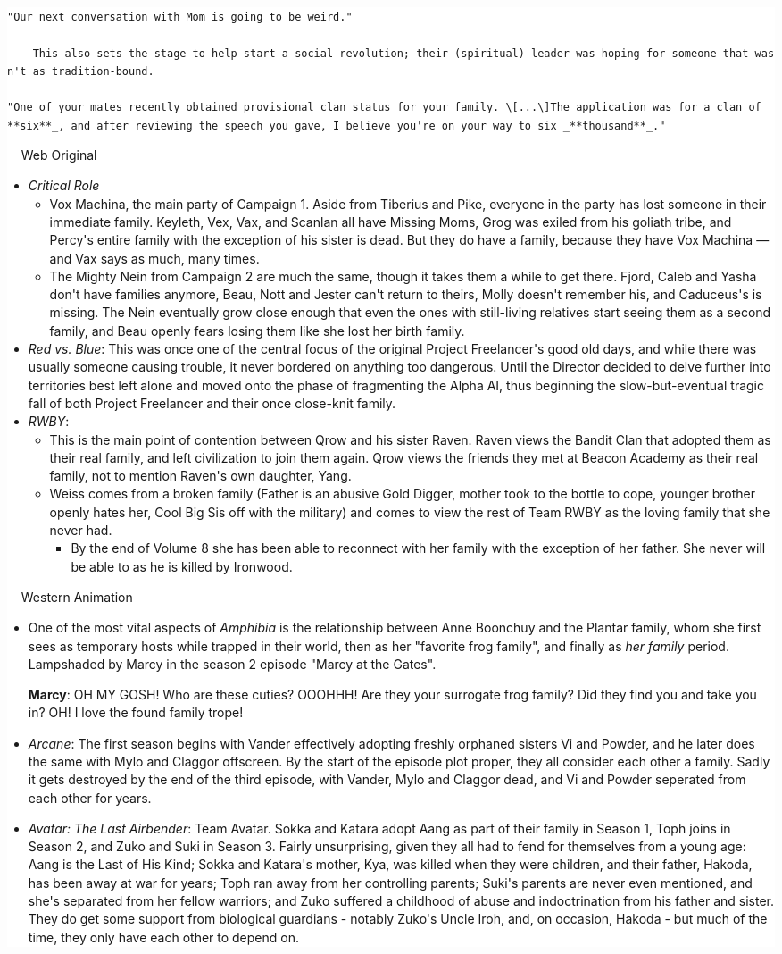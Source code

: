     "Our next conversation with Mom is going to be weird."
    
    -   This also sets the stage to help start a social revolution; their (spiritual) leader was hoping for someone that wasn't as tradition-bound.
    
    "One of your mates recently obtained provisional clan status for your family. \[...\]The application was for a clan of _**six**_, and after reviewing the speech you gave, I believe you're on your way to six _**thousand**_."
    

    Web Original 

-   _Critical Role_
    -   Vox Machina, the main party of Campaign 1. Aside from Tiberius and Pike, everyone in the party has lost someone in their immediate family. Keyleth, Vex, Vax, and Scanlan all have Missing Moms, Grog was exiled from his goliath tribe, and Percy's entire family with the exception of his sister is dead. But they do have a family, because they have Vox Machina — and Vax says as much, many times.
    -   The Mighty Nein from Campaign 2 are much the same, though it takes them a while to get there. Fjord, Caleb and Yasha don't have families anymore, Beau, Nott and Jester can't return to theirs, Molly doesn't remember his, and Caduceus's is missing. The Nein eventually grow close enough that even the ones with still-living relatives start seeing them as a second family, and Beau openly fears losing them like she lost her birth family.
-   _Red vs. Blue_: This was once one of the central focus of the original Project Freelancer's good old days, and while there was usually someone causing trouble, it never bordered on anything too dangerous. Until the Director decided to delve further into territories best left alone and moved onto the phase of fragmenting the Alpha AI, thus beginning the slow-but-eventual tragic fall of both Project Freelancer and their once close-knit family.
-   _RWBY_:
    -   This is the main point of contention between Qrow and his sister Raven. Raven views the Bandit Clan that adopted them as their real family, and left civilization to join them again. Qrow views the friends they met at Beacon Academy as their real family, not to mention Raven's own daughter, Yang.
    -   Weiss comes from a broken family (Father is an abusive Gold Digger, mother took to the bottle to cope, younger brother openly hates her, Cool Big Sis off with the military) and comes to view the rest of Team RWBY as the loving family that she never had.
        -   By the end of Volume 8 she has been able to reconnect with her family with the exception of her father. She never will be able to as he is killed by Ironwood.

    Western Animation 

-   One of the most vital aspects of _Amphibia_ is the relationship between Anne Boonchuy and the Plantar family, whom she first sees as temporary hosts while trapped in their world, then as her "favorite frog family", and finally as _her family_ period. Lampshaded by Marcy in the season 2 episode "Marcy at the Gates".
    
    **Marcy**: OH MY GOSH! Who are these cuties? OOOHHH! Are they your surrogate frog family? Did they find you and take you in? OH! I love the found family trope!
    
-   _Arcane_: The first season begins with Vander effectively adopting freshly orphaned sisters Vi and Powder, and he later does the same with Mylo and Claggor offscreen. By the start of the episode plot proper, they all consider each other a family. Sadly it gets destroyed by the end of the third episode, with Vander, Mylo and Claggor dead, and Vi and Powder seperated from each other for years.
-   _Avatar: The Last Airbender_: Team Avatar. Sokka and Katara adopt Aang as part of their family in Season 1, Toph joins in Season 2, and Zuko and Suki in Season 3. Fairly unsurprising, given they all had to fend for themselves from a young age: Aang is the Last of His Kind; Sokka and Katara's mother, Kya, was killed when they were children, and their father, Hakoda, has been away at war for years; Toph ran away from her controlling parents; Suki's parents are never even mentioned, and she's separated from her fellow warriors; and Zuko suffered a childhood of abuse and indoctrination from his father and sister. They do get some support from biological guardians - notably Zuko's Uncle Iroh, and, on occasion, Hakoda - but much of the time, they only have each other to depend on.